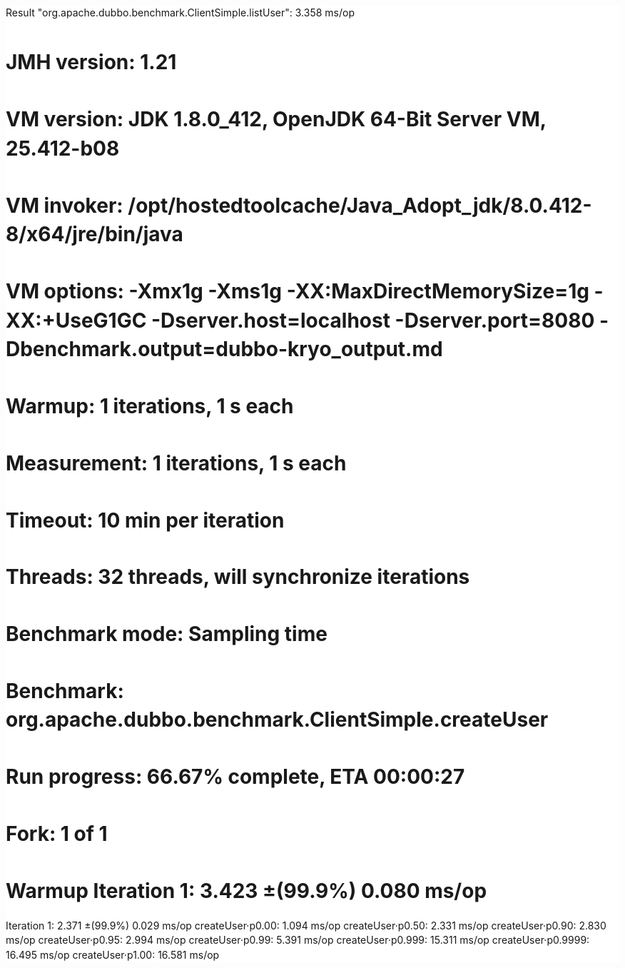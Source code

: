 
Result "org.apache.dubbo.benchmark.ClientSimple.listUser":
  3.358 ms/op


# JMH version: 1.21
# VM version: JDK 1.8.0_412, OpenJDK 64-Bit Server VM, 25.412-b08
# VM invoker: /opt/hostedtoolcache/Java_Adopt_jdk/8.0.412-8/x64/jre/bin/java
# VM options: -Xmx1g -Xms1g -XX:MaxDirectMemorySize=1g -XX:+UseG1GC -Dserver.host=localhost -Dserver.port=8080 -Dbenchmark.output=dubbo-kryo_output.md
# Warmup: 1 iterations, 1 s each
# Measurement: 1 iterations, 1 s each
# Timeout: 10 min per iteration
# Threads: 32 threads, will synchronize iterations
# Benchmark mode: Sampling time
# Benchmark: org.apache.dubbo.benchmark.ClientSimple.createUser

# Run progress: 66.67% complete, ETA 00:00:27
# Fork: 1 of 1
# Warmup Iteration   1: 3.423 ±(99.9%) 0.080 ms/op
Iteration   1: 2.371 ±(99.9%) 0.029 ms/op
                 createUser·p0.00:   1.094 ms/op
                 createUser·p0.50:   2.331 ms/op
                 createUser·p0.90:   2.830 ms/op
                 createUser·p0.95:   2.994 ms/op
                 createUser·p0.99:   5.391 ms/op
                 createUser·p0.999:  15.311 ms/op
                 createUser·p0.9999: 16.495 ms/op
                 createUser·p1.00:   16.581 ms/op
